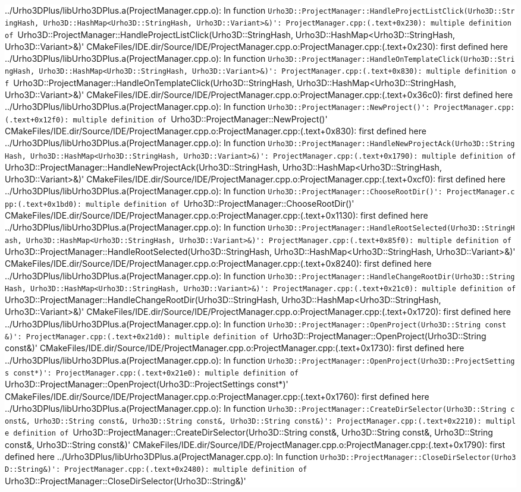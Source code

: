 ../Urho3DPlus/libUrho3DPlus.a(ProjectManager.cpp.o): In function `Urho3D::ProjectManager::HandleProjectListClick(Urho3D::StringHash, Urho3D::HashMap<Urho3D::StringHash, Urho3D::Variant>&)':
ProjectManager.cpp:(.text+0x230): multiple definition of `Urho3D::ProjectManager::HandleProjectListClick(Urho3D::StringHash, Urho3D::HashMap<Urho3D::StringHash, Urho3D::Variant>&)'
CMakeFiles/IDE.dir/Source/IDE/ProjectManager.cpp.o:ProjectManager.cpp:(.text+0x230): first defined here
../Urho3DPlus/libUrho3DPlus.a(ProjectManager.cpp.o): In function `Urho3D::ProjectManager::HandleOnTemplateClick(Urho3D::StringHash, Urho3D::HashMap<Urho3D::StringHash, Urho3D::Variant>&)':
ProjectManager.cpp:(.text+0x830): multiple definition of `Urho3D::ProjectManager::HandleOnTemplateClick(Urho3D::StringHash, Urho3D::HashMap<Urho3D::StringHash, Urho3D::Variant>&)'
CMakeFiles/IDE.dir/Source/IDE/ProjectManager.cpp.o:ProjectManager.cpp:(.text+0x36c0): first defined here
../Urho3DPlus/libUrho3DPlus.a(ProjectManager.cpp.o): In function `Urho3D::ProjectManager::NewProject()':
ProjectManager.cpp:(.text+0x12f0): multiple definition of `Urho3D::ProjectManager::NewProject()'
CMakeFiles/IDE.dir/Source/IDE/ProjectManager.cpp.o:ProjectManager.cpp:(.text+0x830): first defined here
../Urho3DPlus/libUrho3DPlus.a(ProjectManager.cpp.o): In function `Urho3D::ProjectManager::HandleNewProjectAck(Urho3D::StringHash, Urho3D::HashMap<Urho3D::StringHash, Urho3D::Variant>&)':
ProjectManager.cpp:(.text+0x1790): multiple definition of `Urho3D::ProjectManager::HandleNewProjectAck(Urho3D::StringHash, Urho3D::HashMap<Urho3D::StringHash, Urho3D::Variant>&)'
CMakeFiles/IDE.dir/Source/IDE/ProjectManager.cpp.o:ProjectManager.cpp:(.text+0xcf0): first defined here
../Urho3DPlus/libUrho3DPlus.a(ProjectManager.cpp.o): In function `Urho3D::ProjectManager::ChooseRootDir()':
ProjectManager.cpp:(.text+0x1bd0): multiple definition of `Urho3D::ProjectManager::ChooseRootDir()'
CMakeFiles/IDE.dir/Source/IDE/ProjectManager.cpp.o:ProjectManager.cpp:(.text+0x1130): first defined here
../Urho3DPlus/libUrho3DPlus.a(ProjectManager.cpp.o): In function `Urho3D::ProjectManager::HandleRootSelected(Urho3D::StringHash, Urho3D::HashMap<Urho3D::StringHash, Urho3D::Variant>&)':
ProjectManager.cpp:(.text+0x85f0): multiple definition of `Urho3D::ProjectManager::HandleRootSelected(Urho3D::StringHash, Urho3D::HashMap<Urho3D::StringHash, Urho3D::Variant>&)'
CMakeFiles/IDE.dir/Source/IDE/ProjectManager.cpp.o:ProjectManager.cpp:(.text+0x8240): first defined here
../Urho3DPlus/libUrho3DPlus.a(ProjectManager.cpp.o): In function `Urho3D::ProjectManager::HandleChangeRootDir(Urho3D::StringHash, Urho3D::HashMap<Urho3D::StringHash, Urho3D::Variant>&)':
ProjectManager.cpp:(.text+0x21c0): multiple definition of `Urho3D::ProjectManager::HandleChangeRootDir(Urho3D::StringHash, Urho3D::HashMap<Urho3D::StringHash, Urho3D::Variant>&)'
CMakeFiles/IDE.dir/Source/IDE/ProjectManager.cpp.o:ProjectManager.cpp:(.text+0x1720): first defined here
../Urho3DPlus/libUrho3DPlus.a(ProjectManager.cpp.o): In function `Urho3D::ProjectManager::OpenProject(Urho3D::String const&)':
ProjectManager.cpp:(.text+0x21d0): multiple definition of `Urho3D::ProjectManager::OpenProject(Urho3D::String const&)'
CMakeFiles/IDE.dir/Source/IDE/ProjectManager.cpp.o:ProjectManager.cpp:(.text+0x1730): first defined here
../Urho3DPlus/libUrho3DPlus.a(ProjectManager.cpp.o): In function `Urho3D::ProjectManager::OpenProject(Urho3D::ProjectSettings const*)':
ProjectManager.cpp:(.text+0x21e0): multiple definition of `Urho3D::ProjectManager::OpenProject(Urho3D::ProjectSettings const*)'
CMakeFiles/IDE.dir/Source/IDE/ProjectManager.cpp.o:ProjectManager.cpp:(.text+0x1760): first defined here
../Urho3DPlus/libUrho3DPlus.a(ProjectManager.cpp.o): In function `Urho3D::ProjectManager::CreateDirSelector(Urho3D::String const&, Urho3D::String const&, Urho3D::String const&, Urho3D::String const&)':
ProjectManager.cpp:(.text+0x2210): multiple definition of `Urho3D::ProjectManager::CreateDirSelector(Urho3D::String const&, Urho3D::String const&, Urho3D::String const&, Urho3D::String const&)'
CMakeFiles/IDE.dir/Source/IDE/ProjectManager.cpp.o:ProjectManager.cpp:(.text+0x1790): first defined here
../Urho3DPlus/libUrho3DPlus.a(ProjectManager.cpp.o): In function `Urho3D::ProjectManager::CloseDirSelector(Urho3D::String&)':
ProjectManager.cpp:(.text+0x2480): multiple definition of `Urho3D::ProjectManager::CloseDirSelector(Urho3D::String&)'